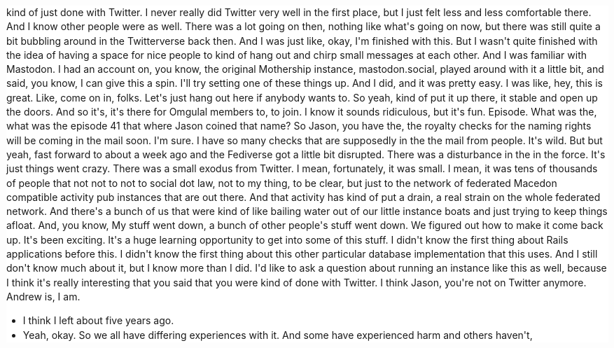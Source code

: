 kind of just done with Twitter.
I never really did Twitter very well in the first place,
but I just felt less and less comfortable there.
And I know other people were as well.
There was a lot going on then,
nothing like what's going on now,
but there was still quite a bit bubbling around
in the Twitterverse back then.
And I was just like, okay, I'm finished with this.
But I wasn't quite finished with the idea
of having a space for nice people to kind of hang out
and chirp small messages at each other.
And I was familiar with Mastodon.
I had an account on, you know,
the original Mothership instance,
mastodon.social, played around with it a little bit,
and said, you know, I can give this a spin.
I'll try setting one of these things up.
And I did, and it was pretty easy.
I was like, hey, this is great.
Like, come on in, folks.
Let's just hang out here if anybody wants to.
So yeah, kind of put it up there,
it stable and open up the doors. And so it's, it's there for Omgulal members to, to join.
I know it sounds ridiculous, but it's fun. Episode. What was the, what was the episode 41
that where Jason coined that name? So Jason, you have the, the royalty checks for the naming rights
will be coming in the mail soon. I'm sure. I have so many checks that are supposedly in the
the mail from people. It's wild.
But but yeah, fast forward to
about a week ago and
the Fediverse
got a little bit disrupted.
There was a disturbance in the in
the force.
It's just things went crazy.
There was a small
exodus from Twitter.
I mean, fortunately, it was small.
I mean, it was tens of thousands of
people that not not to not to social
dot law, not to my thing, to be
clear, but just to the network of federated Macedon compatible activity pub instances
that are out there. And that activity has kind of put a drain, a real strain on the
whole federated network. And there's a bunch of us that were kind of like bailing water
out of our little instance boats and just trying to keep things afloat. And, you know,
My stuff went down, a bunch of other people's stuff went down.
We figured out how to make it come back up.
It's been exciting.
It's a huge learning opportunity to get into some of this stuff.
I didn't know the first thing about Rails applications
before this.
I didn't know the first thing about this other particular
database implementation that this uses.
And I still don't know much about it,
but I know more than I did.
I'd like to ask a question about running an instance like this
as well, because I think it's really interesting that you said
that you were kind of done with Twitter.
I think Jason, you're not on Twitter anymore.
Andrew is, I am.
- I think I left about five years ago.
- Yeah, okay.
So we all have differing experiences with it.
And some have experienced harm and others haven't,